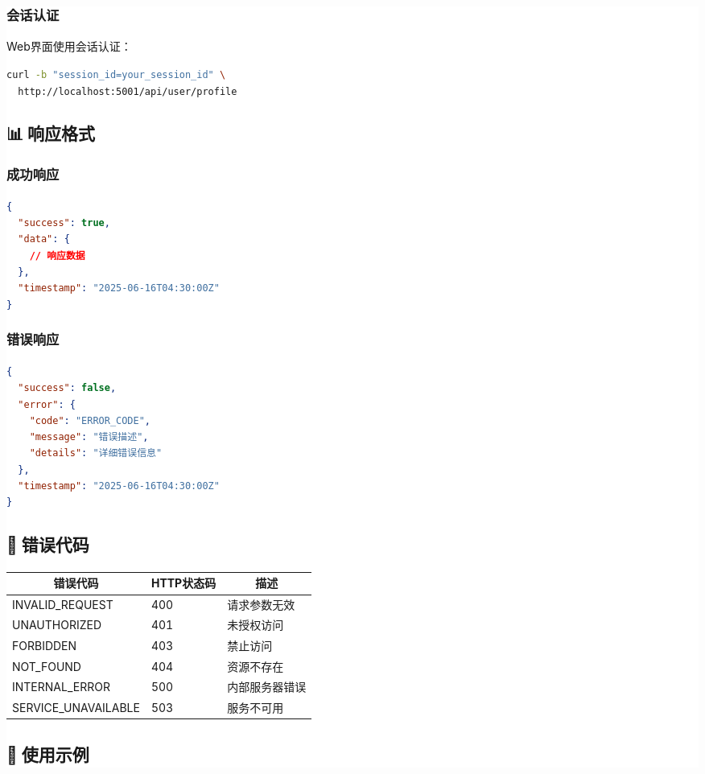 ### 会话认证
Web界面使用会话认证：
```bash
curl -b "session_id=your_session_id" \
  http://localhost:5001/api/user/profile
```

## 📊 响应格式

### 成功响应
```json
{
  "success": true,
  "data": {
    // 响应数据
  },
  "timestamp": "2025-06-16T04:30:00Z"
}
```

### 错误响应
```json
{
  "success": false,
  "error": {
    "code": "ERROR_CODE",
    "message": "错误描述",
    "details": "详细错误信息"
  },
  "timestamp": "2025-06-16T04:30:00Z"
}
```

## 🚨 错误代码

| 错误代码 | HTTP状态码 | 描述 |
|---------|-----------|------|
| INVALID_REQUEST | 400 | 请求参数无效 |
| UNAUTHORIZED | 401 | 未授权访问 |
| FORBIDDEN | 403 | 禁止访问 |
| NOT_FOUND | 404 | 资源不存在 |
| INTERNAL_ERROR | 500 | 内部服务器错误 |
| SERVICE_UNAVAILABLE | 503 | 服务不可用 |

## 📝 使用示例

